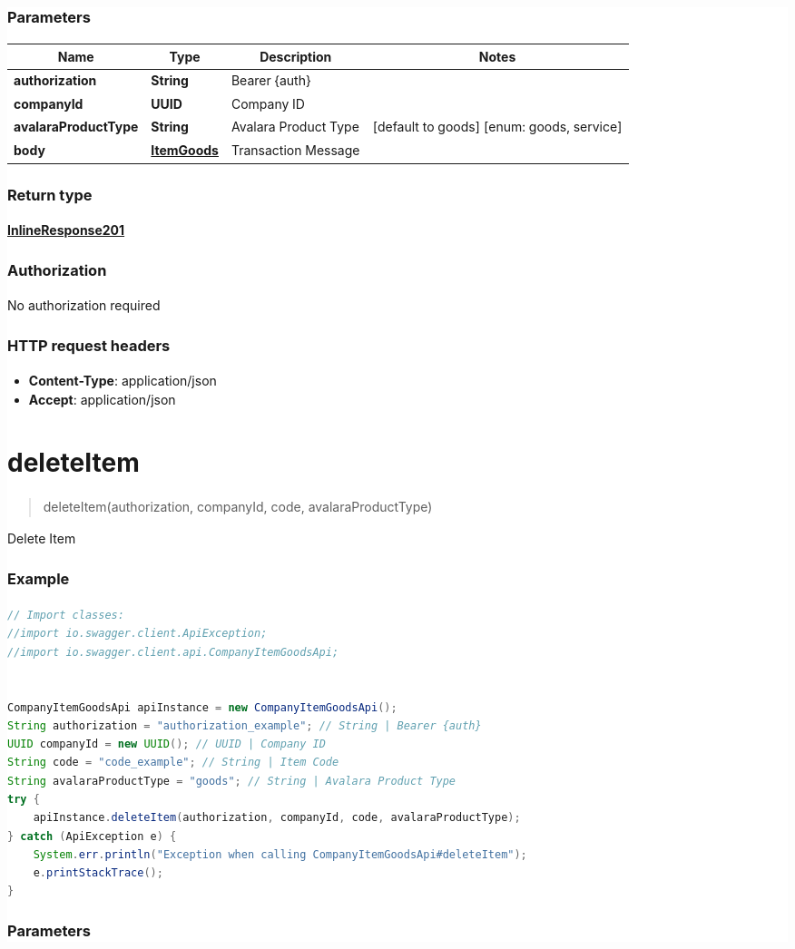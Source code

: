 ### Parameters

Name | Type | Description  | Notes
------------- | ------------- | ------------- | -------------
 **authorization** | **String**| Bearer {auth} |
 **companyId** | **UUID**| Company ID |
 **avalaraProductType** | **String**| Avalara Product Type | [default to goods] [enum: goods, service]
 **body** | [**ItemGoods**](ItemGoods.md)| Transaction Message |

### Return type

[**InlineResponse201**](InlineResponse201.md)

### Authorization

No authorization required

### HTTP request headers

 - **Content-Type**: application/json
 - **Accept**: application/json

<a name="deleteItem"></a>
# **deleteItem**
> deleteItem(authorization, companyId, code, avalaraProductType)



Delete Item

### Example
```java
// Import classes:
//import io.swagger.client.ApiException;
//import io.swagger.client.api.CompanyItemGoodsApi;


CompanyItemGoodsApi apiInstance = new CompanyItemGoodsApi();
String authorization = "authorization_example"; // String | Bearer {auth}
UUID companyId = new UUID(); // UUID | Company ID
String code = "code_example"; // String | Item Code
String avalaraProductType = "goods"; // String | Avalara Product Type
try {
    apiInstance.deleteItem(authorization, companyId, code, avalaraProductType);
} catch (ApiException e) {
    System.err.println("Exception when calling CompanyItemGoodsApi#deleteItem");
    e.printStackTrace();
}
```

### Parameters
